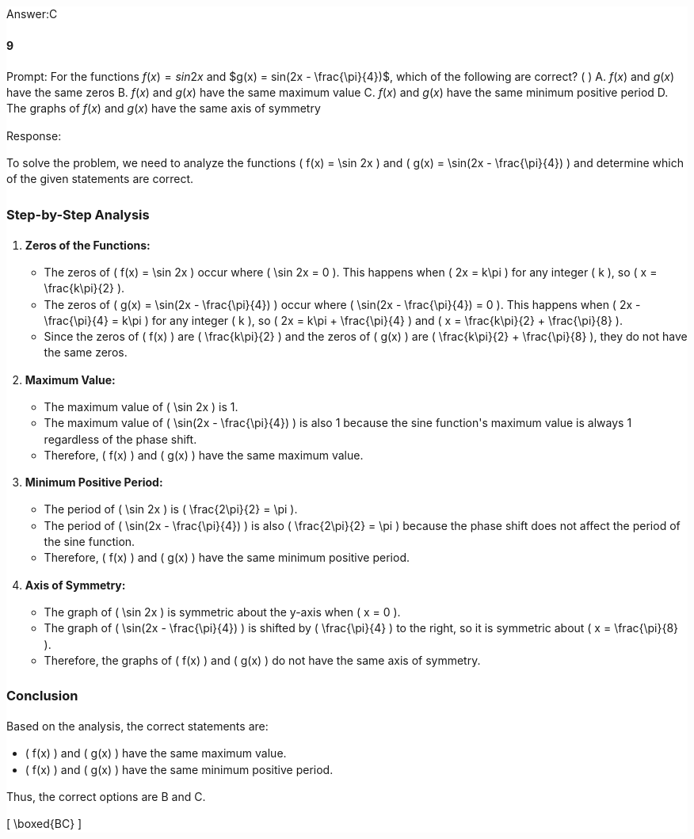 Answer:C

#### 9
Prompt: For the functions $f(x) = sin 2x$ and $g(x) = sin(2x - \frac{\pi}{4})$, which of the following are correct? ( )
A. $f(x)$ and $g(x)$ have the same zeros
B. $f(x)$ and $g(x)$ have the same maximum value
C. $f(x)$ and $g(x)$ have the same minimum positive period
D. The graphs of $f(x)$ and $g(x)$ have the same axis of symmetry

Response:

To solve the problem, we need to analyze the functions \( f(x) = \sin 2x \) and \( g(x) = \sin(2x - \frac{\pi}{4}) \) and determine which of the given statements are correct.

### Step-by-Step Analysis

1. **Zeros of the Functions:**
   - The zeros of \( f(x) = \sin 2x \) occur where \( \sin 2x = 0 \). This happens when \( 2x = k\pi \) for any integer \( k \), so \( x = \frac{k\pi}{2} \).
   - The zeros of \( g(x) = \sin(2x - \frac{\pi}{4}) \) occur where \( \sin(2x - \frac{\pi}{4}) = 0 \). This happens when \( 2x - \frac{\pi}{4} = k\pi \) for any integer \( k \), so \( 2x = k\pi + \frac{\pi}{4} \) and \( x = \frac{k\pi}{2} + \frac{\pi}{8} \).
   - Since the zeros of \( f(x) \) are \( \frac{k\pi}{2} \) and the zeros of \( g(x) \) are \( \frac{k\pi}{2} + \frac{\pi}{8} \), they do not have the same zeros.

2. **Maximum Value:**
   - The maximum value of \( \sin 2x \) is 1.
   - The maximum value of \( \sin(2x - \frac{\pi}{4}) \) is also 1 because the sine function's maximum value is always 1 regardless of the phase shift.
   - Therefore, \( f(x) \) and \( g(x) \) have the same maximum value.

3. **Minimum Positive Period:**
   - The period of \( \sin 2x \) is \( \frac{2\pi}{2} = \pi \).
   - The period of \( \sin(2x - \frac{\pi}{4}) \) is also \( \frac{2\pi}{2} = \pi \) because the phase shift does not affect the period of the sine function.
   - Therefore, \( f(x) \) and \( g(x) \) have the same minimum positive period.

4. **Axis of Symmetry:**
   - The graph of \( \sin 2x \) is symmetric about the y-axis when \( x = 0 \).
   - The graph of \( \sin(2x - \frac{\pi}{4}) \) is shifted by \( \frac{\pi}{4} \) to the right, so it is symmetric about \( x = \frac{\pi}{8} \).
   - Therefore, the graphs of \( f(x) \) and \( g(x) \) do not have the same axis of symmetry.

### Conclusion
Based on the analysis, the correct statements are:
- \( f(x) \) and \( g(x) \) have the same maximum value.
- \( f(x) \) and \( g(x) \) have the same minimum positive period.

Thus, the correct options are B and C.

\[
\boxed{BC}
\]
